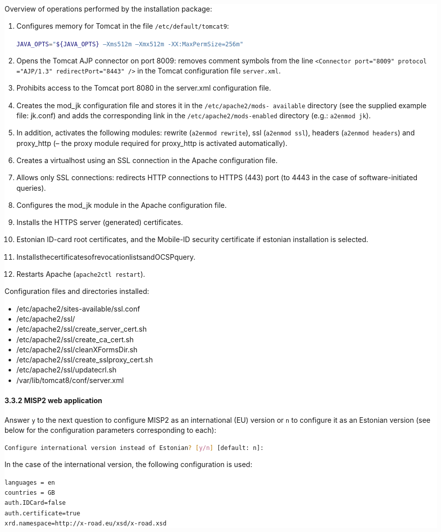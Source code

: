 Overview of operations performed by the installation package:

1. Configures memory for Tomcat in the file `/etc/default/tomcat9`:

   ```bash
   JAVA_OPTS="${JAVA_OPTS} –Xms512m –Xmx512m -XX:MaxPermSize=256m"
   ```

2. Opens the Tomcat AJP connector on port 8009: removes comment symbols from the
   line `<Connector port="8009" protocol="AJP/1.3" redirectPort="8443" />` in
   the Tomcat configuration file `server.xml`.
3. Prohibits access to the Tomcat port 8080 in the server.xml configuration
   file.
4. Creates the mod_jk configuration file and stores it in the
   `/etc/apache2/mods- available` directory (see the supplied example file:
   jk.conf) and adds the corresponding link in the `/etc/apache2/mods-enabled`
   directory (e.g.: `a2enmod jk`).
5. In addition, activates the following modules: rewrite (`a2enmod rewrite`),
   ssl (`a2enmod ssl`), headers (`a2enmod headers`) and proxy_http (– the proxy
   module required for proxy_http is activated automatically).
6. Creates a virtualhost using an SSL connection in the Apache configuration
   file.
7. Allows only SSL connections: redirects HTTP connections to HTTPS (443) port
   (to 4443 in the case of software-initiated queries).
8. Configures the mod_jk module in the Apache configuration file.
9. Installs the HTTPS server (generated) certificates.
10. Estonian ID-card root certificates, and the Mobile-ID security certificate
    if estonian installation is selected.
11. InstallsthecertificatesofrevocationlistsandOCSPquery.
12. Restarts Apache (`apache2ctl restart`).

Configuration files and directories installed:

- /etc/apache2/sites-available/ssl.conf
- /etc/apache2/ssl/
- /etc/apache2/ssl/create_server_cert.sh
- /etc/apache2/ssl/create_ca_cert.sh
- /etc/apache2/ssl/cleanXFormsDir.sh
- /etc/apache2/ssl/create_sslproxy_cert.sh
- /etc/apache2/ssl/updatecrl.sh
- /var/lib/tomcat8/conf/server.xml

#### 3.3.2 MISP2 web application

Answer `y` to the next question to configure MISP2 as an international (EU)
version or `n` to configure it as an Estonian version (see below for the
configuration parameters corresponding to each):

```bash
Configure international version instead of Estonian? [y/n] [default: n]:
```

In the case of the international version, the following configuration is used:

```properties
languages = en
countries = GB
auth.IDCard=false
auth.certificate=true
xrd.namespace=http://x-road.eu/xsd/x-road.xsd
```

